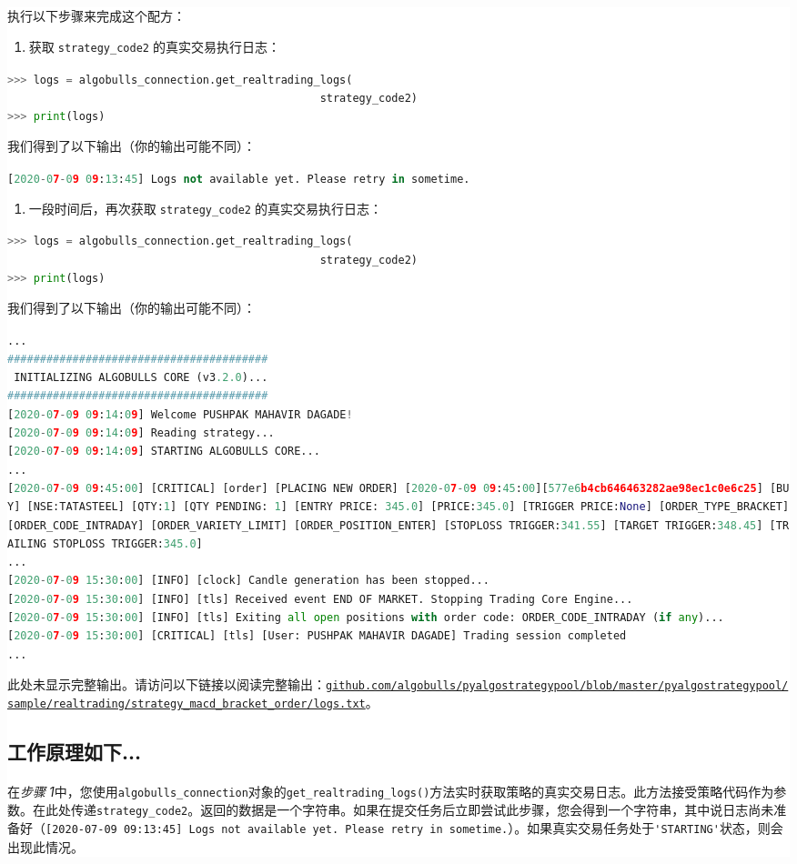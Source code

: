 执行以下步骤来完成这个配方：

1.  获取 `strategy_code2` 的真实交易执行日志：

```py
>>> logs = algobulls_connection.get_realtrading_logs(
                                                strategy_code2)
>>> print(logs)
```

我们得到了以下输出（你的输出可能不同）：

```py
[2020-07-09 09:13:45] Logs not available yet. Please retry in sometime.
```

1.  一段时间后，再次获取 `strategy_code2` 的真实交易执行日志：

```py
>>> logs = algobulls_connection.get_realtrading_logs(
                                                strategy_code2)
>>> print(logs)
```

我们得到了以下输出（你的输出可能不同）：

```py
...
########################################
 INITIALIZING ALGOBULLS CORE (v3.2.0)... 
########################################
[2020-07-09 09:14:09] Welcome PUSHPAK MAHAVIR DAGADE!
[2020-07-09 09:14:09] Reading strategy...
[2020-07-09 09:14:09] STARTING ALGOBULLS CORE...
...
[2020-07-09 09:45:00] [CRITICAL] [order] [PLACING NEW ORDER] [2020-07-09 09:45:00][577e6b4cb646463282ae98ec1c0e6c25] [BUY] [NSE:TATASTEEL] [QTY:1] [QTY PENDING: 1] [ENTRY PRICE: 345.0] [PRICE:345.0] [TRIGGER PRICE:None] [ORDER_TYPE_BRACKET] [ORDER_CODE_INTRADAY] [ORDER_VARIETY_LIMIT] [ORDER_POSITION_ENTER] [STOPLOSS TRIGGER:341.55] [TARGET TRIGGER:348.45] [TRAILING STOPLOSS TRIGGER:345.0]
...
[2020-07-09 15:30:00] [INFO] [clock] Candle generation has been stopped...
[2020-07-09 15:30:00] [INFO] [tls] Received event END OF MARKET. Stopping Trading Core Engine...
[2020-07-09 15:30:00] [INFO] [tls] Exiting all open positions with order code: ORDER_CODE_INTRADAY (if any)...
[2020-07-09 15:30:00] [CRITICAL] [tls] [User: PUSHPAK MAHAVIR DAGADE] Trading session completed
...
```

此处未显示完整输出。请访问以下链接以阅读完整输出：[`github.com/algobulls/pyalgostrategypool/blob/master/pyalgostrategypool/sample/realtrading/strategy_macd_bracket_order/logs.txt`](https://github.com/algobulls/pyalgostrategypool/blob/master/pyalgostrategypool/sample/realtrading/strategy_macd_bracket_order/logs.txt)。

## 工作原理如下…

在*步骤 1*中，您使用`algobulls_connection`对象的`get_realtrading_logs()`方法实时获取策略的真实交易日志。此方法接受策略代码作为参数。在此处传递`strategy_code2`。返回的数据是一个字符串。如果在提交任务后立即尝试此步骤，您会得到一个字符串，其中说日志尚未准备好（`[2020-07-09 09:13:45] Logs not available yet. Please retry in sometime.`）。如果真实交易任务处于`'STARTING'`状态，则会出现此情况。
